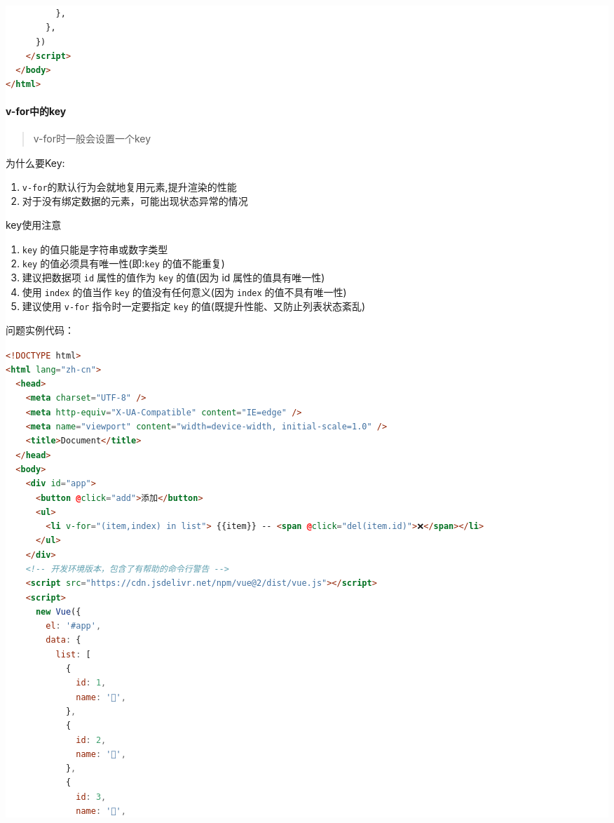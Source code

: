 ```html
          },
        },
      })
    </script>
  </body>
</html>

```





#### v-for中的key

> v-for时一般会设置一个key

为什么要Key:

1. `v-for`的默认行为会就地复用元素,提升渲染的性能
2. 对于没有绑定数据的元素，可能出现状态异常的情况



key使用注意

1. `key` 的值只能是字符串或数字类型
2. `key` 的值必须具有唯一性(即:`key` 的值不能重复)
3. 建议把数据项 `id` 属性的值作为 `key` 的值(因为 id 属性的值具有唯一性)
4. 使用 `index` 的值当作 `key` 的值没有任何意义(因为 `index` 的值不具有唯一性)
5. 建议使用 `v-for` 指令时一定要指定 `key` 的值(既提升性能、又防止列表状态紊乱)



问题实例代码：

```html
<!DOCTYPE html>
<html lang="zh-cn">
  <head>
    <meta charset="UTF-8" />
    <meta http-equiv="X-UA-Compatible" content="IE=edge" />
    <meta name="viewport" content="width=device-width, initial-scale=1.0" />
    <title>Document</title>
  </head>
  <body>
    <div id="app">
      <button @click="add">添加</button>
      <ul>
        <li v-for="(item,index) in list"> {{item}} -- <span @click="del(item.id)">❌</span></li>
      </ul>
    </div>
    <!-- 开发环境版本，包含了有帮助的命令行警告 -->
    <script src="https://cdn.jsdelivr.net/npm/vue@2/dist/vue.js"></script>
    <script>
      new Vue({
        el: '#app',
        data: {
          list: [
            {
              id: 1,
              name: '🍉',
            },
            {
              id: 2,
              name: '🍌',
            },
            {
              id: 3,
              name: '🍎',
```